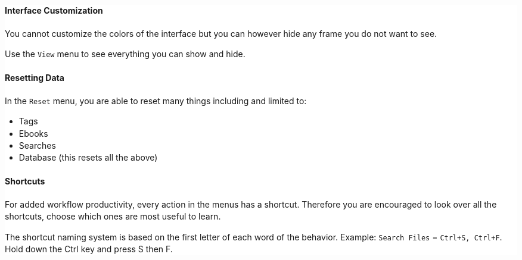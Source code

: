 #### Interface Customization<a m_name="custom"></a>

You cannot customize the colors of the interface but you can however hide any frame you do not want to see.

Use the `View` menu to see everything you can show and hide.

#### Resetting Data<a m_name="reset"></a>

In the `Reset` menu, you are able to reset many things including and limited to:

- Tags
- Ebooks
- Searches
- Database (this resets all the above)

#### Shortcuts<a m_name="shortcuts"></a>

For added workflow productivity, every action in the menus has a shortcut. Therefore you are encouraged to look over all
the shortcuts, choose which ones are most useful to learn.

The shortcut naming system is based on the first letter of each word of the behavior. Example: `Search Files`
= `Ctrl+S, Ctrl+F`. Hold down the Ctrl key and press S then F.
